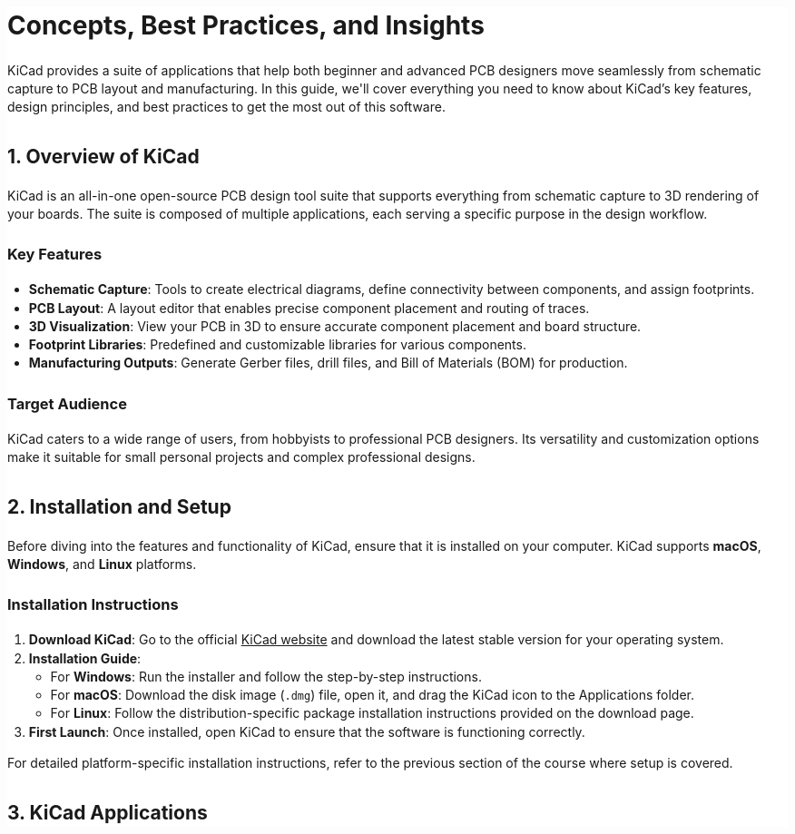 # Concepts, Best Practices, and Insights

KiCad provides a suite of applications that help both beginner and advanced PCB designers move seamlessly from schematic capture to PCB layout and manufacturing. In this guide, we'll cover everything you need to know about KiCad’s key features, design principles, and best practices to get the most out of this software.

## 1. Overview of KiCad

KiCad is an all-in-one open-source PCB design tool suite that supports everything from schematic capture to 3D rendering of your boards. The suite is composed of multiple applications, each serving a specific purpose in the design workflow.

### Key Features
- **Schematic Capture**: Tools to create electrical diagrams, define connectivity between components, and assign footprints.
- **PCB Layout**: A layout editor that enables precise component placement and routing of traces.
- **3D Visualization**: View your PCB in 3D to ensure accurate component placement and board structure.
- **Footprint Libraries**: Predefined and customizable libraries for various components.
- **Manufacturing Outputs**: Generate Gerber files, drill files, and Bill of Materials (BOM) for production.

### Target Audience
KiCad caters to a wide range of users, from hobbyists to professional PCB designers. Its versatility and customization options make it suitable for small personal projects and complex professional designs.

## 2. Installation and Setup

Before diving into the features and functionality of KiCad, ensure that it is installed on your computer. KiCad supports **macOS**, **Windows**, and **Linux** platforms.

### Installation Instructions
1. **Download KiCad**: Go to the official [KiCad website](https://KiCad.org/download/) and download the latest stable version for your operating system.
2. **Installation Guide**:
   - For **Windows**: Run the installer and follow the step-by-step instructions.
   - For **macOS**: Download the disk image (`.dmg`) file, open it, and drag the KiCad icon to the Applications folder.
   - For **Linux**: Follow the distribution-specific package installation instructions provided on the download page.
3. **First Launch**: Once installed, open KiCad to ensure that the software is functioning correctly.

For detailed platform-specific installation instructions, refer to the previous section of the course where setup is covered.

## 3. KiCad Applications
